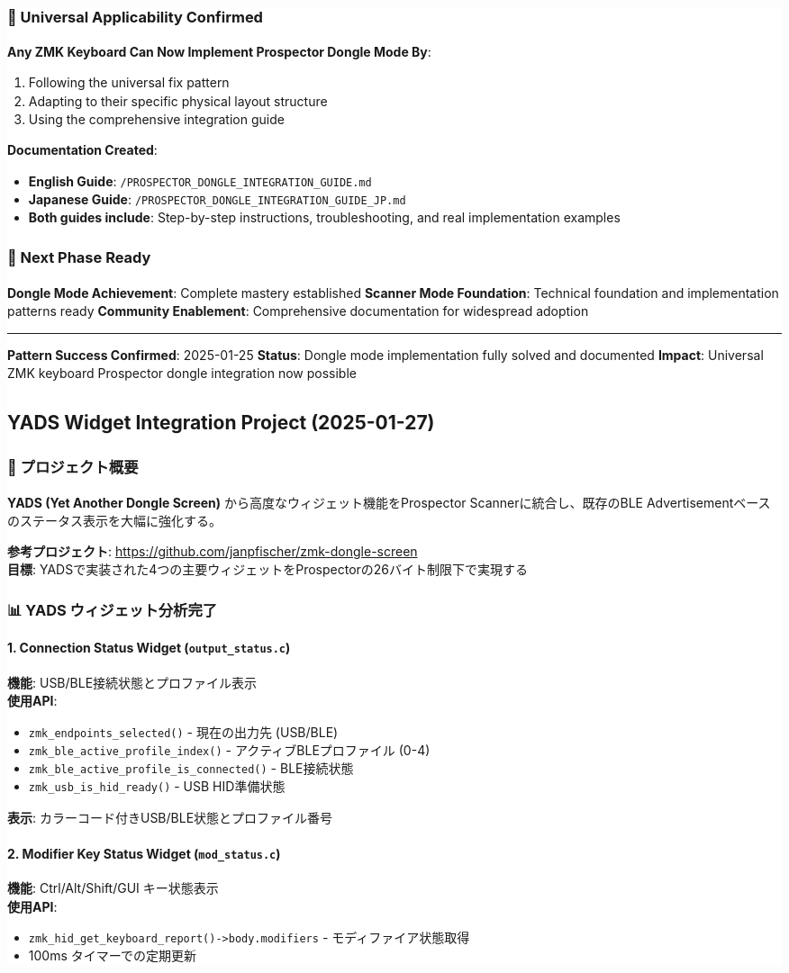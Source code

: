 ### 🎯 Universal Applicability Confirmed

**Any ZMK Keyboard Can Now Implement Prospector Dongle Mode By**:
1. Following the universal fix pattern
2. Adapting to their specific physical layout structure
3. Using the comprehensive integration guide

**Documentation Created**:
- **English Guide**: `/PROSPECTOR_DONGLE_INTEGRATION_GUIDE.md`
- **Japanese Guide**: `/PROSPECTOR_DONGLE_INTEGRATION_GUIDE_JP.md`
- **Both guides include**: Step-by-step instructions, troubleshooting, and real implementation examples

### 🚀 Next Phase Ready

**Dongle Mode Achievement**: Complete mastery established
**Scanner Mode Foundation**: Technical foundation and implementation patterns ready
**Community Enablement**: Comprehensive documentation for widespread adoption

---

**Pattern Success Confirmed**: 2025-01-25
**Status**: Dongle mode implementation fully solved and documented
**Impact**: Universal ZMK keyboard Prospector dongle integration now possible

## YADS Widget Integration Project (2025-01-27)

### 🎯 プロジェクト概要

**YADS (Yet Another Dongle Screen)** から高度なウィジェット機能をProspector Scannerに統合し、既存のBLE Advertisementベースのステータス表示を大幅に強化する。

**参考プロジェクト**: https://github.com/janpfischer/zmk-dongle-screen  
**目標**: YADSで実装された4つの主要ウィジェットをProspectorの26バイト制限下で実現する

### 📊 YADS ウィジェット分析完了

#### **1. Connection Status Widget (`output_status.c`)**
**機能**: USB/BLE接続状態とプロファイル表示  
**使用API**:
- `zmk_endpoints_selected()` - 現在の出力先 (USB/BLE)
- `zmk_ble_active_profile_index()` - アクティブBLEプロファイル (0-4)
- `zmk_ble_active_profile_is_connected()` - BLE接続状態
- `zmk_usb_is_hid_ready()` - USB HID準備状態

**表示**: カラーコード付きUSB/BLE状態とプロファイル番号

#### **2. Modifier Key Status Widget (`mod_status.c`)**
**機能**: Ctrl/Alt/Shift/GUI キー状態表示  
**使用API**:
- `zmk_hid_get_keyboard_report()->body.modifiers` - モディファイア状態取得
- 100ms タイマーでの定期更新
